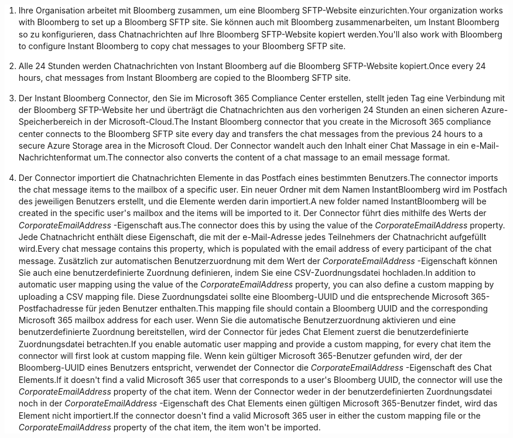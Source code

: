 1. <span data-ttu-id="f2da3-113">Ihre Organisation arbeitet mit Bloomberg zusammen, um eine Bloomberg SFTP-Website einzurichten.</span><span class="sxs-lookup"><span data-stu-id="f2da3-113">Your organization works with Bloomberg to set up a Bloomberg SFTP site.</span></span> <span data-ttu-id="f2da3-114">Sie können auch mit Bloomberg zusammenarbeiten, um Instant Bloomberg so zu konfigurieren, dass Chatnachrichten auf Ihre Bloomberg SFTP-Website kopiert werden.</span><span class="sxs-lookup"><span data-stu-id="f2da3-114">You'll also work with Bloomberg to configure Instant Bloomberg to copy chat messages to your Bloomberg SFTP site.</span></span>

2. <span data-ttu-id="f2da3-115">Alle 24 Stunden werden Chatnachrichten von Instant Bloomberg auf die Bloomberg SFTP-Website kopiert.</span><span class="sxs-lookup"><span data-stu-id="f2da3-115">Once every 24 hours, chat messages from Instant Bloomberg are copied to the Bloomberg SFTP site.</span></span>
    
3. <span data-ttu-id="f2da3-116">Der Instant Bloomberg Connector, den Sie im Microsoft 365 Compliance Center erstellen, stellt jeden Tag eine Verbindung mit der Bloomberg SFTP-Website her und überträgt die Chatnachrichten aus den vorherigen 24 Stunden an einen sicheren Azure-Speicherbereich in der Microsoft-Cloud.</span><span class="sxs-lookup"><span data-stu-id="f2da3-116">The Instant Bloomberg connector that you create in the Microsoft 365 compliance center connects to the Bloomberg SFTP site every day and transfers the chat messages from the previous 24 hours to a secure Azure Storage area in the Microsoft Cloud.</span></span> <span data-ttu-id="f2da3-117">Der Connector wandelt auch den Inhalt einer Chat Massage in ein e-Mail-Nachrichtenformat um.</span><span class="sxs-lookup"><span data-stu-id="f2da3-117">The connector also converts the content of a chat massage to an email message format.</span></span>
    
4. <span data-ttu-id="f2da3-118">Der Connector importiert die Chatnachrichten Elemente in das Postfach eines bestimmten Benutzers.</span><span class="sxs-lookup"><span data-stu-id="f2da3-118">The connector imports the chat message items to the mailbox of a specific user.</span></span> <span data-ttu-id="f2da3-119">Ein neuer Ordner mit dem Namen InstantBloomberg wird im Postfach des jeweiligen Benutzers erstellt, und die Elemente werden darin importiert.</span><span class="sxs-lookup"><span data-stu-id="f2da3-119">A new folder named InstantBloomberg will be created in the specific user's mailbox and the items will be imported to it.</span></span> <span data-ttu-id="f2da3-120">Der Connector führt dies mithilfe des Werts der *CorporateEmailAddress* -Eigenschaft aus.</span><span class="sxs-lookup"><span data-stu-id="f2da3-120">The connector does this by using the value of the *CorporateEmailAddress* property.</span></span> <span data-ttu-id="f2da3-121">Jede Chatnachricht enthält diese Eigenschaft, die mit der e-Mail-Adresse jedes Teilnehmers der Chatnachricht aufgefüllt wird.</span><span class="sxs-lookup"><span data-stu-id="f2da3-121">Every chat message contains this property, which is populated with the email address of every participant of the chat message.</span></span> <span data-ttu-id="f2da3-122">Zusätzlich zur automatischen Benutzerzuordnung mit dem Wert der *CorporateEmailAddress* -Eigenschaft können Sie auch eine benutzerdefinierte Zuordnung definieren, indem Sie eine CSV-Zuordnungsdatei hochladen.</span><span class="sxs-lookup"><span data-stu-id="f2da3-122">In addition to automatic user mapping using the value of the *CorporateEmailAddress* property, you can also define a custom mapping by uploading a CSV mapping file.</span></span> <span data-ttu-id="f2da3-123">Diese Zuordnungsdatei sollte eine Bloomberg-UUID und die entsprechende Microsoft 365-Postfachadresse für jeden Benutzer enthalten.</span><span class="sxs-lookup"><span data-stu-id="f2da3-123">This mapping file should contain a Bloomberg UUID and the corresponding Microsoft 365 mailbox address for each user.</span></span> <span data-ttu-id="f2da3-124">Wenn Sie die automatische Benutzerzuordnung aktivieren und eine benutzerdefinierte Zuordnung bereitstellen, wird der Connector für jedes Chat Element zuerst die benutzerdefinierte Zuordnungsdatei betrachten.</span><span class="sxs-lookup"><span data-stu-id="f2da3-124">If you enable automatic user mapping and provide a custom mapping, for every chat item the connector will first look at custom mapping file.</span></span> <span data-ttu-id="f2da3-125">Wenn kein gültiger Microsoft 365-Benutzer gefunden wird, der der Bloomberg-UUID eines Benutzers entspricht, verwendet der Connector die *CorporateEmailAddress* -Eigenschaft des Chat Elements.</span><span class="sxs-lookup"><span data-stu-id="f2da3-125">If it doesn't find a valid Microsoft 365 user that corresponds to a user's Bloomberg UUID, the connector will use the *CorporateEmailAddress* property of the chat item.</span></span> <span data-ttu-id="f2da3-126">Wenn der Connector weder in der benutzerdefinierten Zuordnungsdatei noch in der *CorporateEmailAddress* -Eigenschaft des Chat Elements einen gültigen Microsoft 365-Benutzer findet, wird das Element nicht importiert.</span><span class="sxs-lookup"><span data-stu-id="f2da3-126">If the connector doesn't find a valid Microsoft 365 user in either the custom mapping file or the *CorporateEmailAddress* property of the chat item, the item won't be imported.</span></span>
